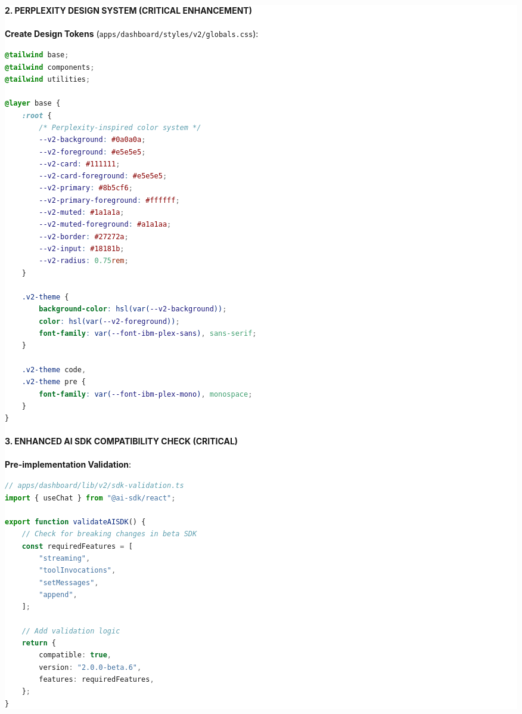 #### 2. **PERPLEXITY DESIGN SYSTEM** (CRITICAL ENHANCEMENT)

**Create Design Tokens** (`apps/dashboard/styles/v2/globals.css`):

```css
@tailwind base;
@tailwind components;
@tailwind utilities;

@layer base {
	:root {
		/* Perplexity-inspired color system */
		--v2-background: #0a0a0a;
		--v2-foreground: #e5e5e5;
		--v2-card: #111111;
		--v2-card-foreground: #e5e5e5;
		--v2-primary: #8b5cf6;
		--v2-primary-foreground: #ffffff;
		--v2-muted: #1a1a1a;
		--v2-muted-foreground: #a1a1aa;
		--v2-border: #27272a;
		--v2-input: #18181b;
		--v2-radius: 0.75rem;
	}

	.v2-theme {
		background-color: hsl(var(--v2-background));
		color: hsl(var(--v2-foreground));
		font-family: var(--font-ibm-plex-sans), sans-serif;
	}

	.v2-theme code,
	.v2-theme pre {
		font-family: var(--font-ibm-plex-mono), monospace;
	}
}
```

#### 3. **ENHANCED AI SDK COMPATIBILITY CHECK** (CRITICAL)

**Pre-implementation Validation**:

```typescript
// apps/dashboard/lib/v2/sdk-validation.ts
import { useChat } from "@ai-sdk/react";

export function validateAISDK() {
	// Check for breaking changes in beta SDK
	const requiredFeatures = [
		"streaming",
		"toolInvocations",
		"setMessages",
		"append",
	];

	// Add validation logic
	return {
		compatible: true,
		version: "2.0.0-beta.6",
		features: requiredFeatures,
	};
}
```
